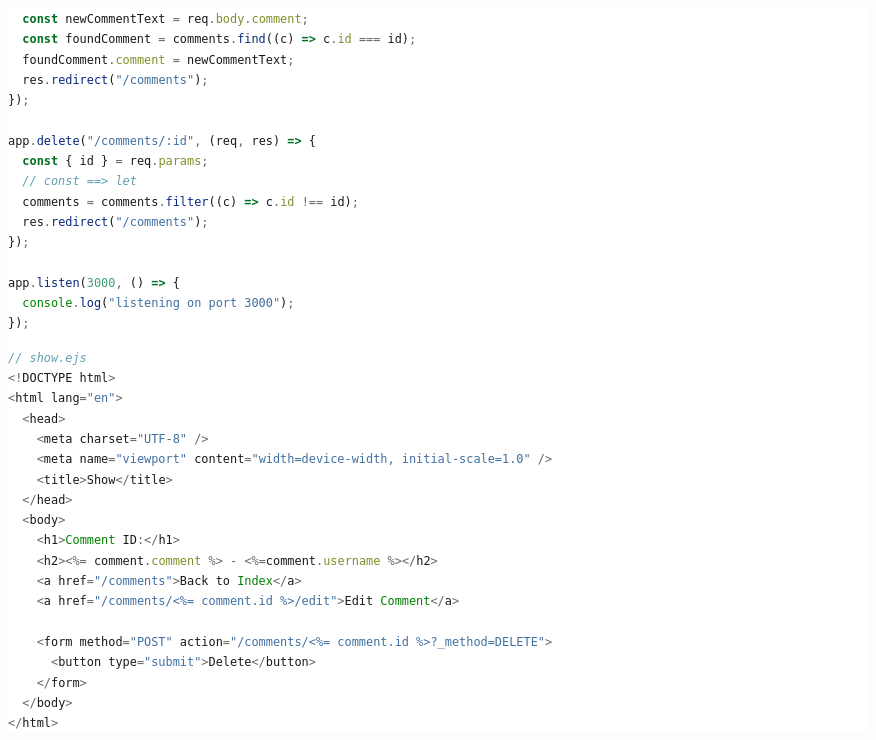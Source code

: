 ```javascript
  const newCommentText = req.body.comment;
  const foundComment = comments.find((c) => c.id === id);
  foundComment.comment = newCommentText;
  res.redirect("/comments");
});

app.delete("/comments/:id", (req, res) => {
  const { id } = req.params;
  // const ==> let
  comments = comments.filter((c) => c.id !== id);
  res.redirect("/comments");
});

app.listen(3000, () => {
  console.log("listening on port 3000");
});
```

```javascript
// show.ejs
<!DOCTYPE html>
<html lang="en">
  <head>
    <meta charset="UTF-8" />
    <meta name="viewport" content="width=device-width, initial-scale=1.0" />
    <title>Show</title>
  </head>
  <body>
    <h1>Comment ID:</h1>
    <h2><%= comment.comment %> - <%=comment.username %></h2>
    <a href="/comments">Back to Index</a>
    <a href="/comments/<%= comment.id %>/edit">Edit Comment</a>

    <form method="POST" action="/comments/<%= comment.id %>?_method=DELETE">
      <button type="submit">Delete</button>
    </form>
  </body>
</html>
```